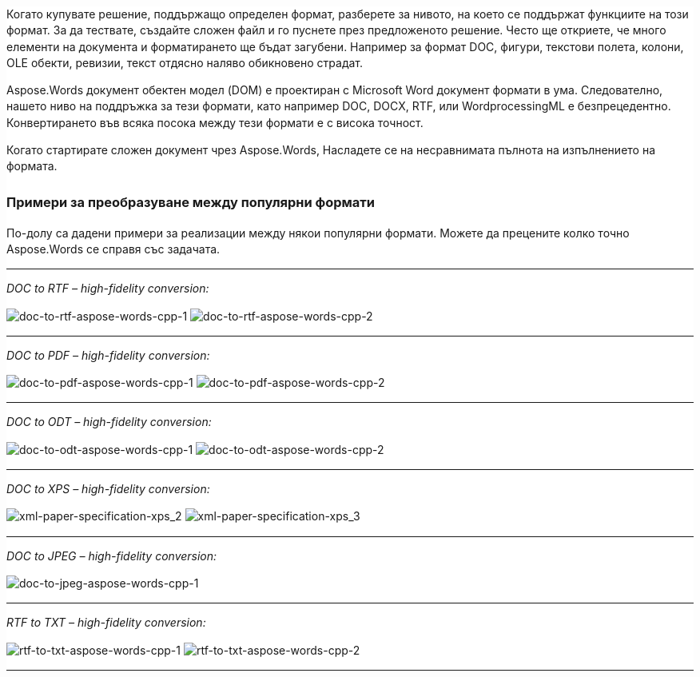 Когато купувате решение, поддържащо определен формат, разберете за нивото, на което се поддържат функциите на този формат. За да тествате, създайте сложен файл и го пуснете през предложеното решение. Често ще откриете, че много елементи на документа и форматирането ще бъдат загубени. Например за формат DOC, фигури, текстови полета, колони, OLE обекти, ревизии, текст отдясно наляво обикновено страдат.

Aspose.Words документ обектен модел (DOM) е проектиран с Microsoft Word документ формати в ума. Следователно, нашето ниво на поддръжка за тези формати, като например DOC, DOCX, RTF, или WordprocessingML е безпрецедентно. Конвертирането във всяка посока между тези формати е с висока точност.

Когато стартирате сложен документ чрез Aspose.Words, Насладете се на несравнимата пълнота на изпълнението на формата.

### Примери за преобразуване между популярни формати

По-долу са дадени примери за реализации между някои популярни формати. Можете да прецените колко точно Aspose.Words се справя със задачата.

---

*DOC to RTF – high-fidelity conversion:*

<img src="high-quality-conversions-1.png" alt="doc-to-rtf-aspose-words-cpp-1" style="width:500px; vertical-align: top"/> <img src="high-quality-conversions-2.png" alt="doc-to-rtf-aspose-words-cpp-2" style="width:500px; vertical-align: top"/>

---

*DOC to PDF – high-fidelity conversion:*

<img src="high-quality-conversions-1.png" alt="doc-to-pdf-aspose-words-cpp-1" style="width:500px; vertical-align: top"/> <img src="high-quality-conversions-3.png" alt="doc-to-pdf-aspose-words-cpp-2" style="width:500px; vertical-align: top"/>

---

*DOC to ODT – high-fidelity conversion:*

<img src="high-quality-conversions-1.png" alt="doc-to-odt-aspose-words-cpp-1" style="width:500px; vertical-align: top"/> <img src="high-quality-conversions-4.png" alt="doc-to-odt-aspose-words-cpp-2" style="width:500px; vertical-align: top"/>

---

*DOC to XPS – high-fidelity conversion:*

<img src="xml-paper-specification-xps-2.png" alt="xml-paper-specification-xps_2" style="width:500px; vertical-align: top"/> <img src="xml-paper-specification-xps-3.png" alt="xml-paper-specification-xps_3" style="width:500px; vertical-align: top"/>

---

*DOC to JPEG – high-fidelity conversion:*

<img src="image-formats-tiff-png-bmp-emf-jpeg-gif-9.png" alt="doc-to-jpeg-aspose-words-cpp-1" style="width:1000px; vertical-align: top"/>

---

*RTF to TXT – high-fidelity conversion:*

<img src="plain-text-txt-2.png" alt="rtf-to-txt-aspose-words-cpp-1" style="width:500px; vertical-align: top"/> <img src="plain-text-txt-3.png" alt="rtf-to-txt-aspose-words-cpp-2" style="width:500px; vertical-align: top"/>

---
